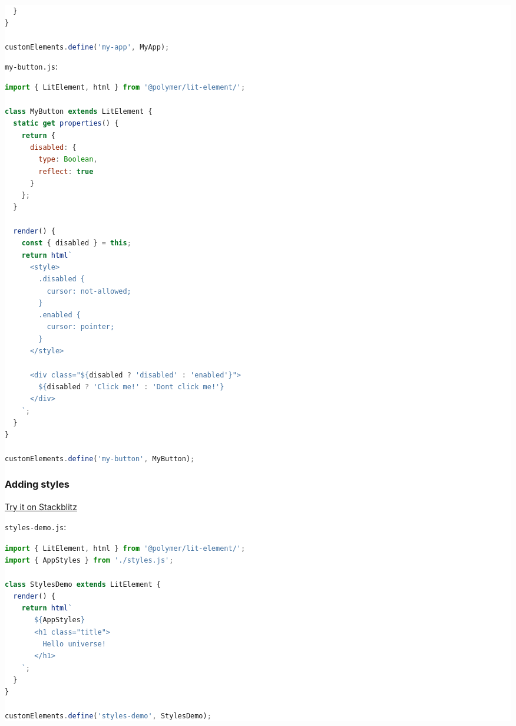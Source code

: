 ```js
  }
}

customElements.define('my-app', MyApp);
```

`my-button.js`:

```js
import { LitElement, html } from '@polymer/lit-element/';

class MyButton extends LitElement {
  static get properties() {
    return {
      disabled: {
        type: Boolean,
        reflect: true
      }
    };
  }

  render() {    
    const { disabled } = this;
    return html`
      <style>
        .disabled {
          cursor: not-allowed;
        }
        .enabled {
          cursor: pointer;
        }
      </style>

      <div class="${disabled ? 'disabled' : 'enabled'}">
        ${disabled ? 'Click me!' : 'Dont click me!'}
      </div>
    `;
  }
}

customElements.define('my-button', MyButton);
```

### Adding styles

[Try it on Stackblitz](https://stackblitz.com/edit/create-lit-app-styles?file=styles-demo.js)

`styles-demo.js`:

```js
import { LitElement, html } from '@polymer/lit-element/';
import { AppStyles } from './styles.js';

class StylesDemo extends LitElement {
  render() {    
    return html`
       ${AppStyles}
       <h1 class="title">
         Hello universe!
       </h1>
    `;
  }
}

customElements.define('styles-demo', StylesDemo);
```